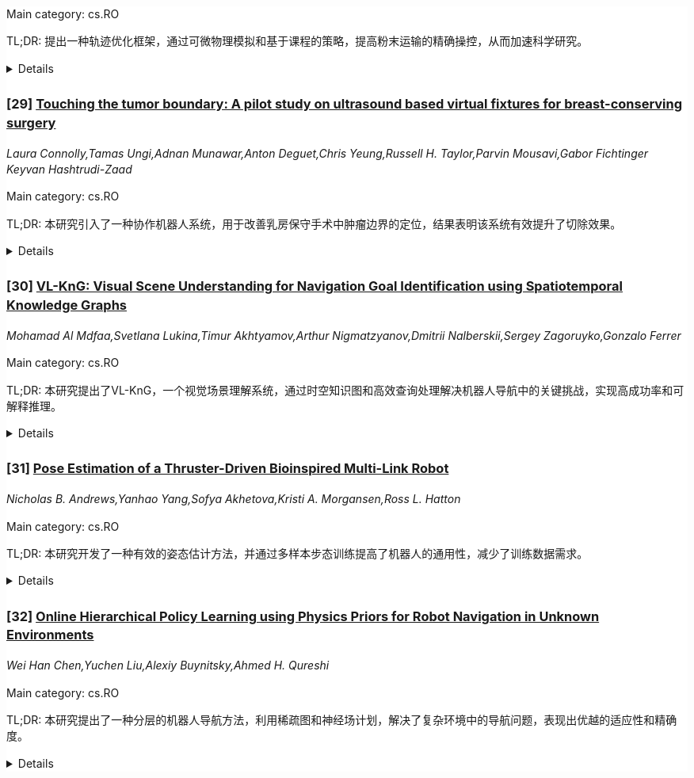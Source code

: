 Main category: cs.RO

TL;DR: 提出一种轨迹优化框架，通过可微物理模拟和基于课程的策略，提高粉末运输的精确操控，从而加速科学研究。


<details><summary>Details</summary></details>


### [29] [Touching the tumor boundary: A pilot study on ultrasound based virtual fixtures for breast-conserving surgery](https://arxiv.org/abs/2510.01452)
*Laura Connolly,Tamas Ungi,Adnan Munawar,Anton Deguet,Chris Yeung,Russell H. Taylor,Parvin Mousavi,Gabor Fichtinger Keyvan Hashtrudi-Zaad*

Main category: cs.RO

TL;DR: 本研究引入了一种协作机器人系统，用于改善乳房保守手术中肿瘤边界的定位，结果表明该系统有效提升了切除效果。


<details><summary>Details</summary></details>


### [30] [VL-KnG: Visual Scene Understanding for Navigation Goal Identification using Spatiotemporal Knowledge Graphs](https://arxiv.org/abs/2510.01483)
*Mohamad Al Mdfaa,Svetlana Lukina,Timur Akhtyamov,Arthur Nigmatzyanov,Dmitrii Nalberskii,Sergey Zagoruyko,Gonzalo Ferrer*

Main category: cs.RO

TL;DR: 本研究提出了VL-KnG，一个视觉场景理解系统，通过时空知识图和高效查询处理解决机器人导航中的关键挑战，实现高成功率和可解释推理。


<details><summary>Details</summary></details>


### [31] [Pose Estimation of a Thruster-Driven Bioinspired Multi-Link Robot](https://arxiv.org/abs/2510.01485)
*Nicholas B. Andrews,Yanhao Yang,Sofya Akhetova,Kristi A. Morgansen,Ross L. Hatton*

Main category: cs.RO

TL;DR: 本研究开发了一种有效的姿态估计方法，并通过多样本步态训练提高了机器人的通用性，减少了训练数据需求。


<details><summary>Details</summary></details>


### [32] [Online Hierarchical Policy Learning using Physics Priors for Robot Navigation in Unknown Environments](https://arxiv.org/abs/2510.01519)
*Wei Han Chen,Yuchen Liu,Alexiy Buynitsky,Ahmed H. Qureshi*

Main category: cs.RO

TL;DR: 本研究提出了一种分层的机器人导航方法，利用稀疏图和神经场计划，解决了复杂环境中的导航问题，表现出优越的适应性和精确度。


<details><summary>Details</summary></details>

